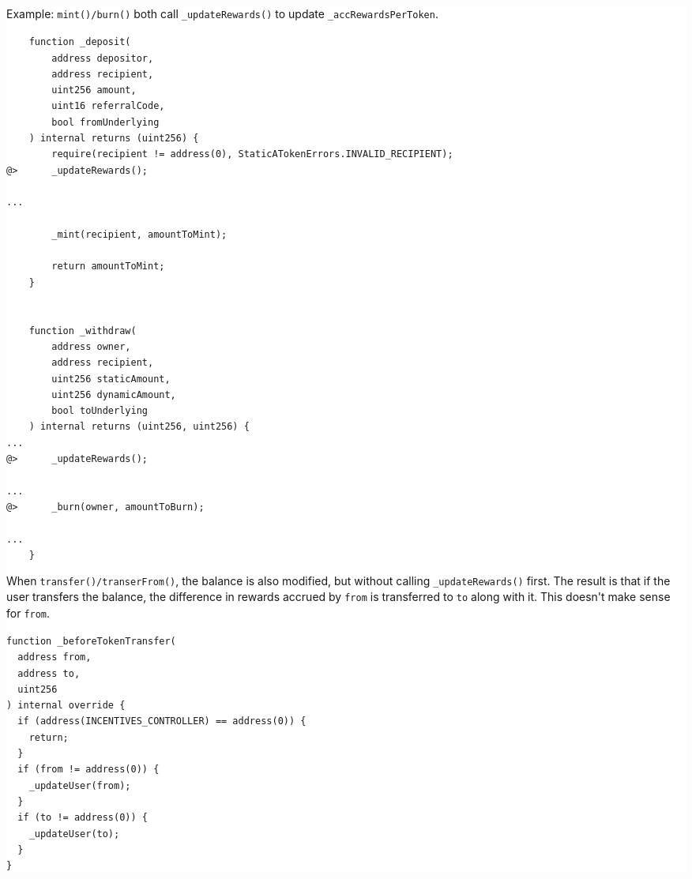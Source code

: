 Example: `mint()/burn()` both call `_updateRewards()` to update `_accRewardsPerToken`.

```solidity
    function _deposit(
        address depositor,
        address recipient,
        uint256 amount,
        uint16 referralCode,
        bool fromUnderlying
    ) internal returns (uint256) {
        require(recipient != address(0), StaticATokenErrors.INVALID_RECIPIENT);
@>      _updateRewards();

...

        _mint(recipient, amountToMint);

        return amountToMint;
    }


    function _withdraw(
        address owner,
        address recipient,
        uint256 staticAmount,
        uint256 dynamicAmount,
        bool toUnderlying
    ) internal returns (uint256, uint256) {
...
@>      _updateRewards();

...
@>      _burn(owner, amountToBurn);

...
    }
```

When `transfer()/transerFrom()`, the balance is also modified, but without calling `_updateRewards()` first. The result is that if the user transfers the balance, the difference in rewards accrued by `from` is transferred to `to` along with it. This doesn't make sense for `from`.

```solidity
function _beforeTokenTransfer(
  address from,
  address to,
  uint256
) internal override {
  if (address(INCENTIVES_CONTROLLER) == address(0)) {
    return;
  }
  if (from != address(0)) {
    _updateUser(from);
  }
  if (to != address(0)) {
    _updateUser(to);
  }
}

```
